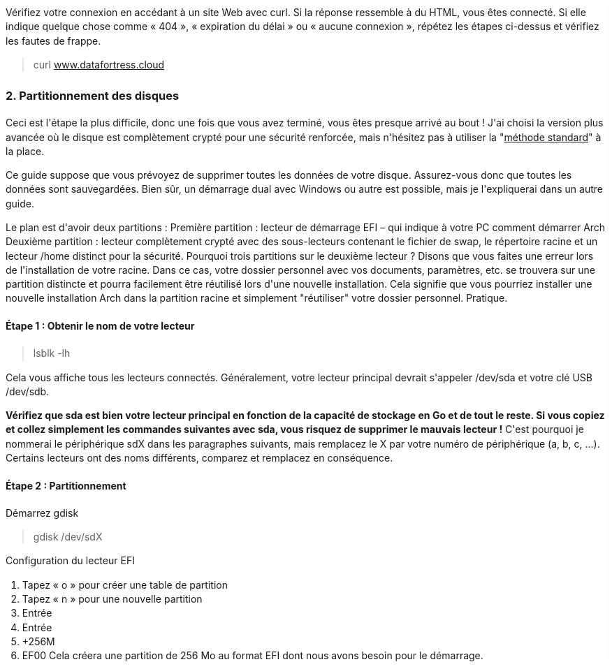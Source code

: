 Vérifiez votre connexion en accédant à un site Web avec curl. Si la réponse ressemble à du HTML, vous êtes connecté. Si elle indique quelque chose comme « 404 », « expiration du délai » ou « aucune connexion », répétez les étapes ci-dessus et vérifiez les fautes de frappe.
> curl www.datafortress.cloud

### 2. Partitionnement des disques

Ceci est l'étape la plus difficile, donc une fois que vous avez terminé, vous êtes presque arrivé au bout ! J'ai choisi la version plus avancée où le disque est complètement crypté pour une sécurité renforcée, mais n'hésitez pas à utiliser la "[méthode standard](//wiki.archlinux.org/index.php/Partitioning)" à la place.

Ce guide suppose que vous prévoyez de supprimer toutes les données de votre disque. Assurez-vous donc que toutes les données sont sauvegardées. Bien sûr, un démarrage dual avec Windows ou autre est possible, mais je l'expliquerai dans un autre guide.

Le plan est d'avoir deux partitions :
Première partition : lecteur de démarrage EFI – qui indique à votre PC comment démarrer Arch
Deuxième partition : lecteur complètement crypté avec des sous-lecteurs contenant le fichier de swap, le répertoire racine et un lecteur /home distinct pour la sécurité.
Pourquoi trois partitions sur le deuxième lecteur ? Disons que vous faites une erreur lors de l'installation de votre racine. Dans ce cas, votre dossier personnel avec vos documents, paramètres, etc. se trouvera sur une partition distincte et pourra facilement être réutilisé lors d'une nouvelle installation. Cela signifie que vous pourriez installer une nouvelle installation Arch dans la partition racine et simplement "réutiliser" votre dossier personnel. Pratique.

#### Étape 1 : Obtenir le nom de votre lecteur

> lsblk -lh

Cela vous affiche tous les lecteurs connectés. Généralement, votre lecteur principal devrait s'appeler /dev/sda et votre clé USB /dev/sdb.

**Vérifiez que sda est bien votre lecteur principal en fonction de la capacité de stockage en Go et de tout le reste. Si vous copiez et collez simplement les commandes suivantes avec sda, vous risquez de supprimer le mauvais lecteur !**
C'est pourquoi je nommerai le périphérique sdX dans les paragraphes suivants, mais remplacez le X par votre numéro de périphérique (a, b, c, …). Certains lecteurs ont des noms différents, comparez et remplacez en conséquence.

#### Étape 2 : Partitionnement

Démarrez gdisk

> gdisk /dev/sdX

Configuration du lecteur EFI
1. Tapez « o » pour créer une table de partition
2. Tapez « n » pour une nouvelle partition
3. Entrée
4. Entrée
5. +256M
6. EF00
Cela créera une partition de 256 Mo au format EFI dont nous avons besoin pour le démarrage.

